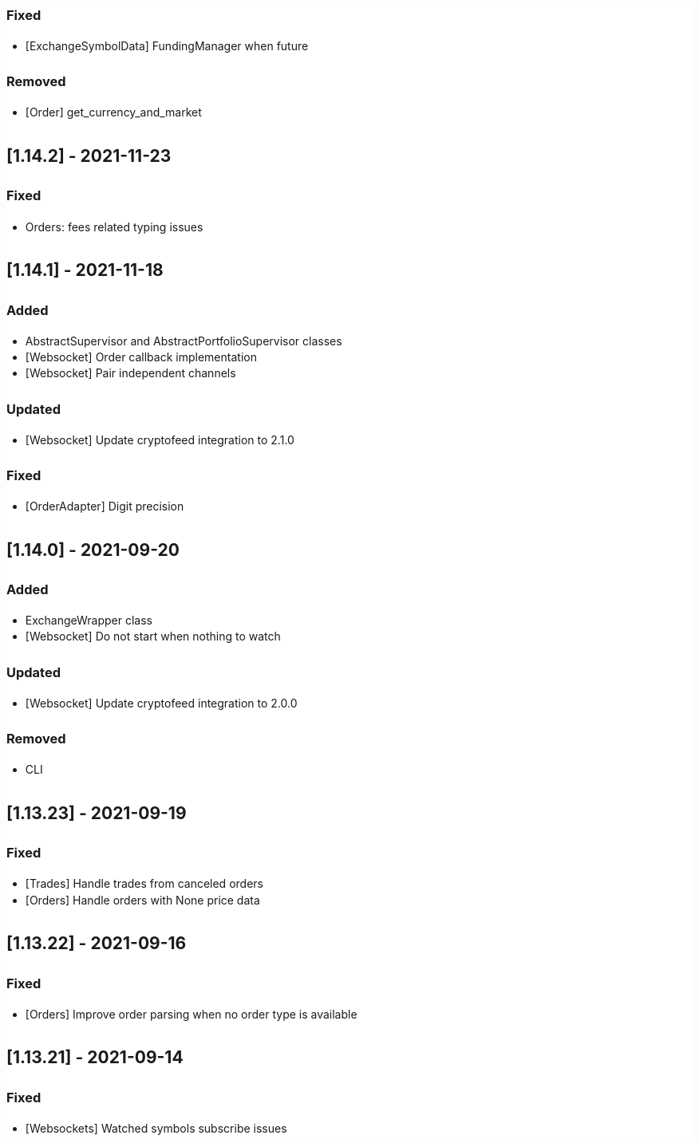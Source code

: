 ### Fixed
- [ExchangeSymbolData] FundingManager when future

### Removed
- [Order] get_currency_and_market

## [1.14.2] - 2021-11-23
### Fixed
- Orders: fees related typing issues

## [1.14.1] - 2021-11-18
### Added
- AbstractSupervisor and AbstractPortfolioSupervisor classes
- [Websocket] Order callback implementation
- [Websocket] Pair independent channels

### Updated
- [Websocket] Update cryptofeed integration to 2.1.0

### Fixed
- [OrderAdapter] Digit precision

## [1.14.0] - 2021-09-20
### Added
- ExchangeWrapper class
- [Websocket] Do not start when nothing to watch

### Updated
- [Websocket] Update cryptofeed integration to 2.0.0

### Removed
- CLI

## [1.13.23] - 2021-09-19
### Fixed
- [Trades] Handle trades from canceled orders
- [Orders] Handle orders with None price data

## [1.13.22] - 2021-09-16
### Fixed
- [Orders] Improve order parsing when no order type is available

## [1.13.21] - 2021-09-14
### Fixed
- [Websockets] Watched symbols subscribe issues
